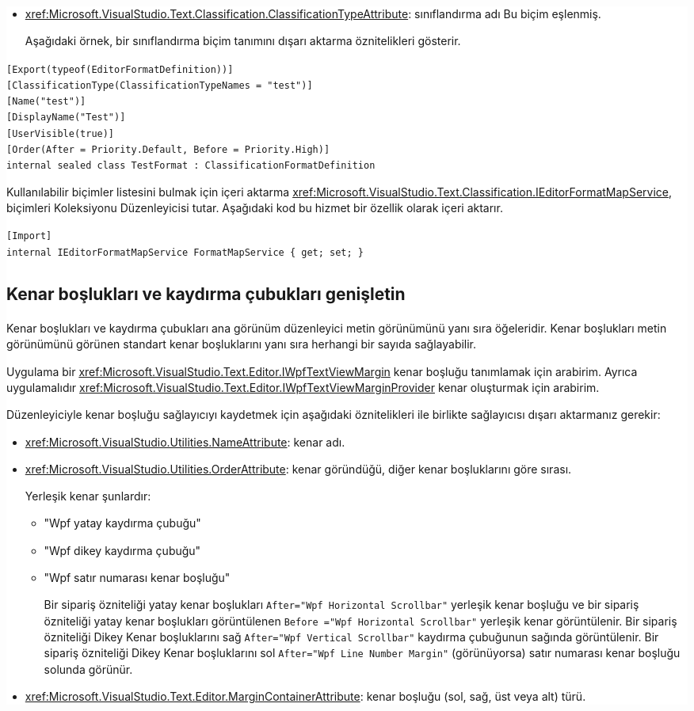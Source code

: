 - <xref:Microsoft.VisualStudio.Text.Classification.ClassificationTypeAttribute>: sınıflandırma adı Bu biçim eşlenmiş.  
  
  Aşağıdaki örnek, bir sınıflandırma biçim tanımını dışarı aktarma öznitelikleri gösterir.  
  
```  
[Export(typeof(EditorFormatDefinition))]  
[ClassificationType(ClassificationTypeNames = "test")]  
[Name("test")]  
[DisplayName("Test")]  
[UserVisible(true)]  
[Order(After = Priority.Default, Before = Priority.High)]  
internal sealed class TestFormat : ClassificationFormatDefinition  
```  
  
 Kullanılabilir biçimler listesini bulmak için içeri aktarma <xref:Microsoft.VisualStudio.Text.Classification.IEditorFormatMapService>, biçimleri Koleksiyonu Düzenleyicisi tutar. Aşağıdaki kod bu hizmet bir özellik olarak içeri aktarır.  
  
```  
[Import]  
internal IEditorFormatMapService FormatMapService { get; set; }  
```  
  
## <a name="extend-margins-and-scrollbars"></a>Kenar boşlukları ve kaydırma çubukları genişletin  
 Kenar boşlukları ve kaydırma çubukları ana görünüm düzenleyici metin görünümünü yanı sıra öğeleridir. Kenar boşlukları metin görünümünü görünen standart kenar boşluklarını yanı sıra herhangi bir sayıda sağlayabilir.  
  
 Uygulama bir <xref:Microsoft.VisualStudio.Text.Editor.IWpfTextViewMargin> kenar boşluğu tanımlamak için arabirim. Ayrıca uygulamalıdır <xref:Microsoft.VisualStudio.Text.Editor.IWpfTextViewMarginProvider> kenar oluşturmak için arabirim.  
  
 Düzenleyiciyle kenar boşluğu sağlayıcıyı kaydetmek için aşağıdaki öznitelikleri ile birlikte sağlayıcısı dışarı aktarmanız gerekir:  
  
- <xref:Microsoft.VisualStudio.Utilities.NameAttribute>: kenar adı.  
  
- <xref:Microsoft.VisualStudio.Utilities.OrderAttribute>: kenar göründüğü, diğer kenar boşluklarını göre sırası.  
  
   Yerleşik kenar şunlardır:  
  
  - "Wpf yatay kaydırma çubuğu"  
  
  - "Wpf dikey kaydırma çubuğu"  
  
  - "Wpf satır numarası kenar boşluğu"  
  
    Bir sipariş özniteliği yatay kenar boşlukları `After="Wpf Horizontal Scrollbar"` yerleşik kenar boşluğu ve bir sipariş özniteliği yatay kenar boşlukları görüntülenen `Before ="Wpf Horizontal Scrollbar"` yerleşik kenar görüntülenir. Bir sipariş özniteliği Dikey Kenar boşluklarını sağ `After="Wpf Vertical Scrollbar"` kaydırma çubuğunun sağında görüntülenir. Bir sipariş özniteliği Dikey Kenar boşluklarını sol `After="Wpf Line Number Margin"` (görünüyorsa) satır numarası kenar boşluğu solunda görünür.  
  
- <xref:Microsoft.VisualStudio.Text.Editor.MarginContainerAttribute>: kenar boşluğu (sol, sağ, üst veya alt) türü.  
  